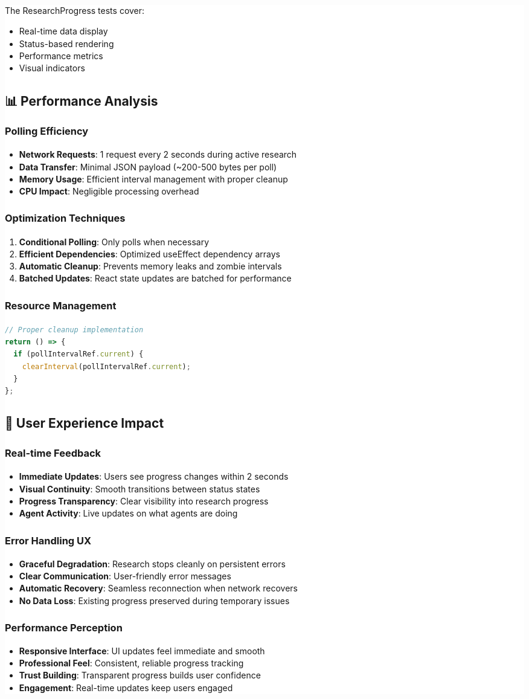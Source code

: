 The ResearchProgress tests cover:
- Real-time data display
- Status-based rendering
- Performance metrics
- Visual indicators

## 📊 Performance Analysis

### Polling Efficiency
- **Network Requests**: 1 request every 2 seconds during active research
- **Data Transfer**: Minimal JSON payload (~200-500 bytes per poll)
- **Memory Usage**: Efficient interval management with proper cleanup
- **CPU Impact**: Negligible processing overhead

### Optimization Techniques
1. **Conditional Polling**: Only polls when necessary
2. **Efficient Dependencies**: Optimized useEffect dependency arrays
3. **Automatic Cleanup**: Prevents memory leaks and zombie intervals
4. **Batched Updates**: React state updates are batched for performance

### Resource Management
```jsx
// Proper cleanup implementation
return () => {
  if (pollIntervalRef.current) {
    clearInterval(pollIntervalRef.current);
  }
};
```

## 🎯 User Experience Impact

### Real-time Feedback
- **Immediate Updates**: Users see progress changes within 2 seconds
- **Visual Continuity**: Smooth transitions between status states
- **Progress Transparency**: Clear visibility into research progress
- **Agent Activity**: Live updates on what agents are doing

### Error Handling UX
- **Graceful Degradation**: Research stops cleanly on persistent errors
- **Clear Communication**: User-friendly error messages
- **Automatic Recovery**: Seamless reconnection when network recovers
- **No Data Loss**: Existing progress preserved during temporary issues

### Performance Perception
- **Responsive Interface**: UI updates feel immediate and smooth
- **Professional Feel**: Consistent, reliable progress tracking
- **Trust Building**: Transparent progress builds user confidence
- **Engagement**: Real-time updates keep users engaged
